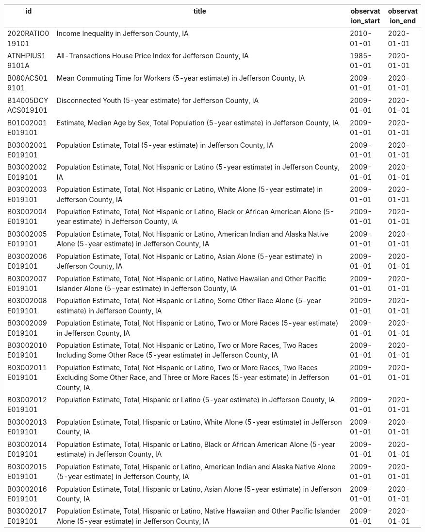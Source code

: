| id                        | title                                                                                                                                                                         | observation_start   | observation_end   |
|---------------------------|-------------------------------------------------------------------------------------------------------------------------------------------------------------------------------|---------------------|-------------------|
| 2020RATIO019101           | Income Inequality in Jefferson County, IA                                                                                                                                     | 2010-01-01          | 2020-01-01        |
| ATNHPIUS19101A            | All-Transactions House Price Index for Jefferson County, IA                                                                                                                   | 1985-01-01          | 2020-01-01        |
| B080ACS019101             | Mean Commuting Time for Workers (5-year estimate) in Jefferson County, IA                                                                                                     | 2009-01-01          | 2020-01-01        |
| B14005DCYACS019101        | Disconnected Youth (5-year estimate) for Jefferson County, IA                                                                                                                 | 2009-01-01          | 2020-01-01        |
| B01002001E019101          | Estimate, Median Age by Sex, Total Population (5-year estimate) in Jefferson County, IA                                                                                       | 2009-01-01          | 2020-01-01        |
| B03002001E019101          | Population Estimate, Total (5-year estimate) in Jefferson County, IA                                                                                                          | 2009-01-01          | 2020-01-01        |
| B03002002E019101          | Population Estimate, Total, Not Hispanic or Latino (5-year estimate) in Jefferson County, IA                                                                                  | 2009-01-01          | 2020-01-01        |
| B03002003E019101          | Population Estimate, Total, Not Hispanic or Latino, White Alone (5-year estimate) in Jefferson County, IA                                                                     | 2009-01-01          | 2020-01-01        |
| B03002004E019101          | Population Estimate, Total, Not Hispanic or Latino, Black or African American Alone (5-year estimate) in Jefferson County, IA                                                 | 2009-01-01          | 2020-01-01        |
| B03002005E019101          | Population Estimate, Total, Not Hispanic or Latino, American Indian and Alaska Native Alone (5-year estimate) in Jefferson County, IA                                         | 2009-01-01          | 2020-01-01        |
| B03002006E019101          | Population Estimate, Total, Not Hispanic or Latino, Asian Alone (5-year estimate) in Jefferson County, IA                                                                     | 2009-01-01          | 2020-01-01        |
| B03002007E019101          | Population Estimate, Total, Not Hispanic or Latino, Native Hawaiian and Other Pacific Islander Alone (5-year estimate) in Jefferson County, IA                                | 2009-01-01          | 2020-01-01        |
| B03002008E019101          | Population Estimate, Total, Not Hispanic or Latino, Some Other Race Alone (5-year estimate) in Jefferson County, IA                                                           | 2009-01-01          | 2020-01-01        |
| B03002009E019101          | Population Estimate, Total, Not Hispanic or Latino, Two or More Races (5-year estimate) in Jefferson County, IA                                                               | 2009-01-01          | 2020-01-01        |
| B03002010E019101          | Population Estimate, Total, Not Hispanic or Latino, Two or More Races, Two Races Including Some Other Race (5-year estimate) in Jefferson County, IA                          | 2009-01-01          | 2020-01-01        |
| B03002011E019101          | Population Estimate, Total, Not Hispanic or Latino, Two or More Races, Two Races Excluding Some Other Race, and Three or More Races (5-year estimate) in Jefferson County, IA | 2009-01-01          | 2020-01-01        |
| B03002012E019101          | Population Estimate, Total, Hispanic or Latino (5-year estimate) in Jefferson County, IA                                                                                      | 2009-01-01          | 2020-01-01        |
| B03002013E019101          | Population Estimate, Total, Hispanic or Latino, White Alone (5-year estimate) in Jefferson County, IA                                                                         | 2009-01-01          | 2020-01-01        |
| B03002014E019101          | Population Estimate, Total, Hispanic or Latino, Black or African American Alone (5-year estimate) in Jefferson County, IA                                                     | 2009-01-01          | 2020-01-01        |
| B03002015E019101          | Population Estimate, Total, Hispanic or Latino, American Indian and Alaska Native Alone (5-year estimate) in Jefferson County, IA                                             | 2009-01-01          | 2020-01-01        |
| B03002016E019101          | Population Estimate, Total, Hispanic or Latino, Asian Alone (5-year estimate) in Jefferson County, IA                                                                         | 2009-01-01          | 2020-01-01        |
| B03002017E019101          | Population Estimate, Total, Hispanic or Latino, Native Hawaiian and Other Pacific Islander Alone (5-year estimate) in Jefferson County, IA                                    | 2009-01-01          | 2020-01-01        |